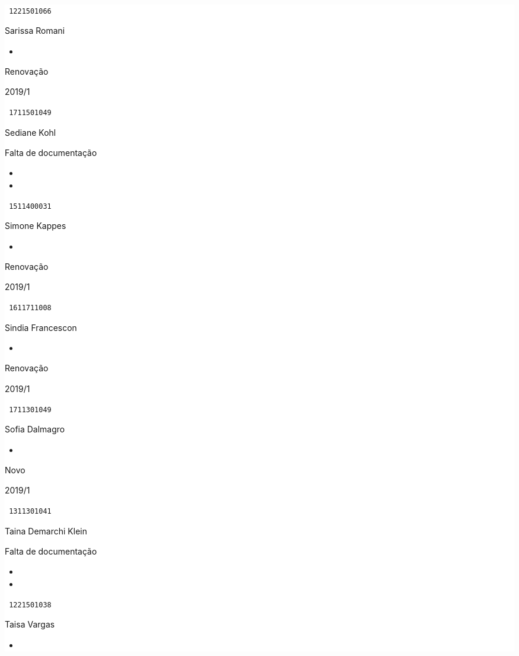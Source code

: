      1221501066

   Sarissa Romani

   -

   Renovação

   2019/1

     1711501049

   Sediane Kohl

   Falta de documentação

   -

   -

     1511400031

   Simone Kappes

   -

   Renovação

   2019/1

     1611711008

   Sindia Francescon

   -

   Renovação

   2019/1

     1711301049

   Sofia Dalmagro

   -

   Novo

   2019/1

     1311301041

   Taina Demarchi Klein

   Falta de documentação

   -

   -

     1221501038

   Taisa Vargas

   -
